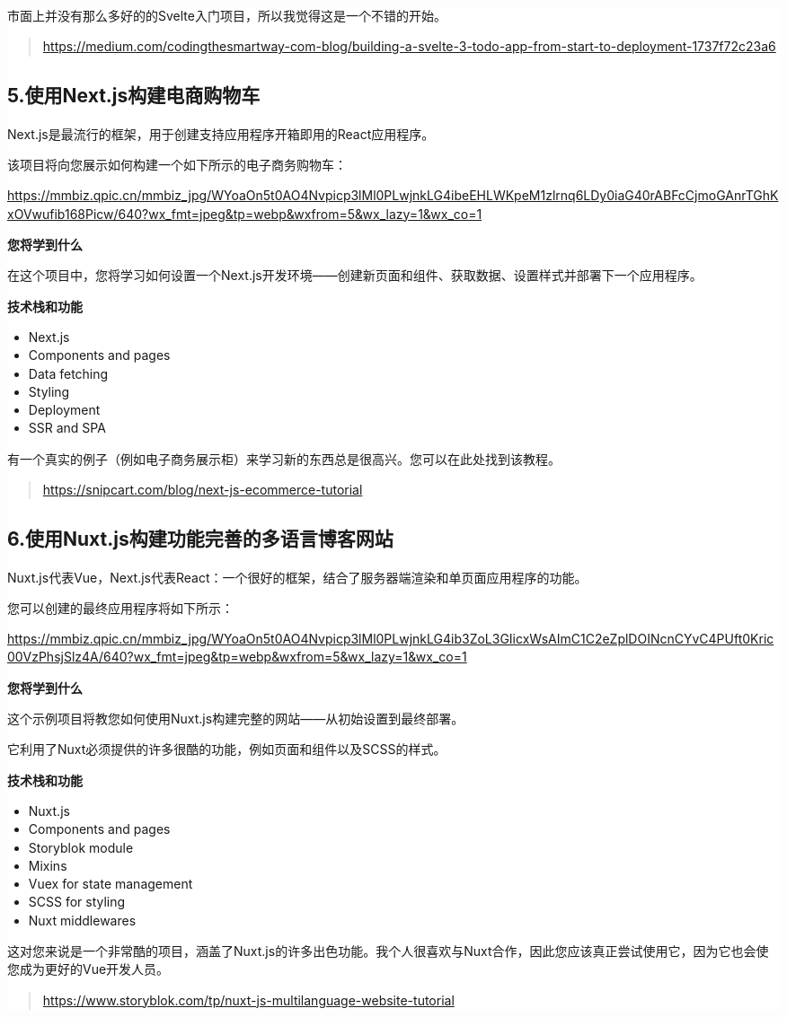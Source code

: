 市面上并没有那么多好的的Svelte入门项目，所以我觉得这是一个不错的开始。

> https://medium.com/codingthesmartway-com-blog/building-a-svelte-3-todo-app-from-start-to-deployment-1737f72c23a6

## **5.使用Next.js构建电商购物车**

Next.js是最流行的框架，用于创建支持应用程序开箱即用的React应用程序。

该项目将向您展示如何构建一个如下所示的电子商务购物车：

https://mmbiz.qpic.cn/mmbiz_jpg/WYoaOn5t0AO4Nvpicp3lMl0PLwjnkLG4ibeEHLWKpeM1zlrnq6LDy0iaG40rABFcCjmoGAnrTGhKxOVwufib168Picw/640?wx_fmt=jpeg&tp=webp&wxfrom=5&wx_lazy=1&wx_co=1

**您将学到什么**

在这个项目中，您将学习如何设置一个Next.js开发环境——创建新页面和组件、获取数据、设置样式并部署下一个应用程序。

**技术栈和功能**

- Next.js
- Components and pages
- Data fetching
- Styling
- Deployment
- SSR and SPA

有一个真实的例子（例如电子商务展示柜）来学习新的东西总是很高兴。您可以在此处找到该教程。

> https://snipcart.com/blog/next-js-ecommerce-tutorial

## **6.使用Nuxt.js构建功能完善的多语言博客网站**

Nuxt.js代表Vue，Next.js代表React：一个很好的框架，结合了服务器端渲染和单页面应用程序的功能。

您可以创建的最终应用程序将如下所示：

https://mmbiz.qpic.cn/mmbiz_jpg/WYoaOn5t0AO4Nvpicp3lMl0PLwjnkLG4ib3ZoL3GIicxWsAImC1C2eZplDOINcnCYvC4PUft0Kric00VzPhsjSlz4A/640?wx_fmt=jpeg&tp=webp&wxfrom=5&wx_lazy=1&wx_co=1

**您将学到什么**

这个示例项目将教您如何使用Nuxt.js构建完整的网站——从初始设置到最终部署。

它利用了Nuxt必须提供的许多很酷的功能，例如页面和组件以及SCSS的样式。

**技术栈和功能**

- Nuxt.js
- Components and pages
- Storyblok module
- Mixins
- Vuex for state management
- SCSS for styling
- Nuxt middlewares

这对您来说是一个非常酷的项目，涵盖了Nuxt.js的许多出色功能。我个人很喜欢与Nuxt合作，因此您应该真正尝试使用它，因为它也会使您成为更好的Vue开发人员。

> https://www.storyblok.com/tp/nuxt-js-multilanguage-website-tutorial
